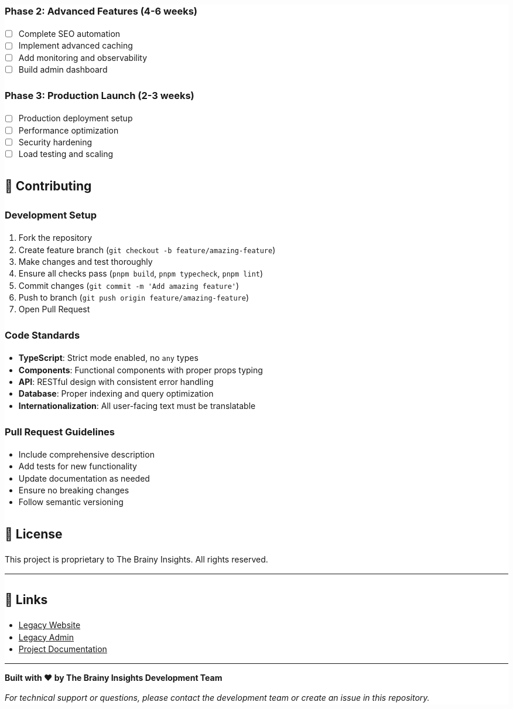 ### Phase 2: Advanced Features (4-6 weeks)
- [ ] Complete SEO automation
- [ ] Implement advanced caching
- [ ] Add monitoring and observability
- [ ] Build admin dashboard

### Phase 3: Production Launch (2-3 weeks)
- [ ] Production deployment setup
- [ ] Performance optimization
- [ ] Security hardening
- [ ] Load testing and scaling

## 🤝 Contributing

### Development Setup
1. Fork the repository
2. Create feature branch (`git checkout -b feature/amazing-feature`)
3. Make changes and test thoroughly
4. Ensure all checks pass (`pnpm build`, `pnpm typecheck`, `pnpm lint`)
5. Commit changes (`git commit -m 'Add amazing feature'`)
6. Push to branch (`git push origin feature/amazing-feature`)
7. Open Pull Request

### Code Standards
- **TypeScript**: Strict mode enabled, no `any` types
- **Components**: Functional components with proper props typing
- **API**: RESTful design with consistent error handling
- **Database**: Proper indexing and query optimization
- **Internationalization**: All user-facing text must be translatable

### Pull Request Guidelines
- Include comprehensive description
- Add tests for new functionality
- Update documentation as needed
- Ensure no breaking changes
- Follow semantic versioning

## 📄 License

This project is proprietary to The Brainy Insights. All rights reserved.

---

## 🔗 Links

- [Legacy Website](https://thebrainyinsights.com/)
- [Legacy Admin](https://thebrainyinsights.com/officearea-user/)
- [Project Documentation](./TBI-Complete-Analysis.md)

---

**Built with ❤️ by The Brainy Insights Development Team**

*For technical support or questions, please contact the development team or create an issue in this repository.*

